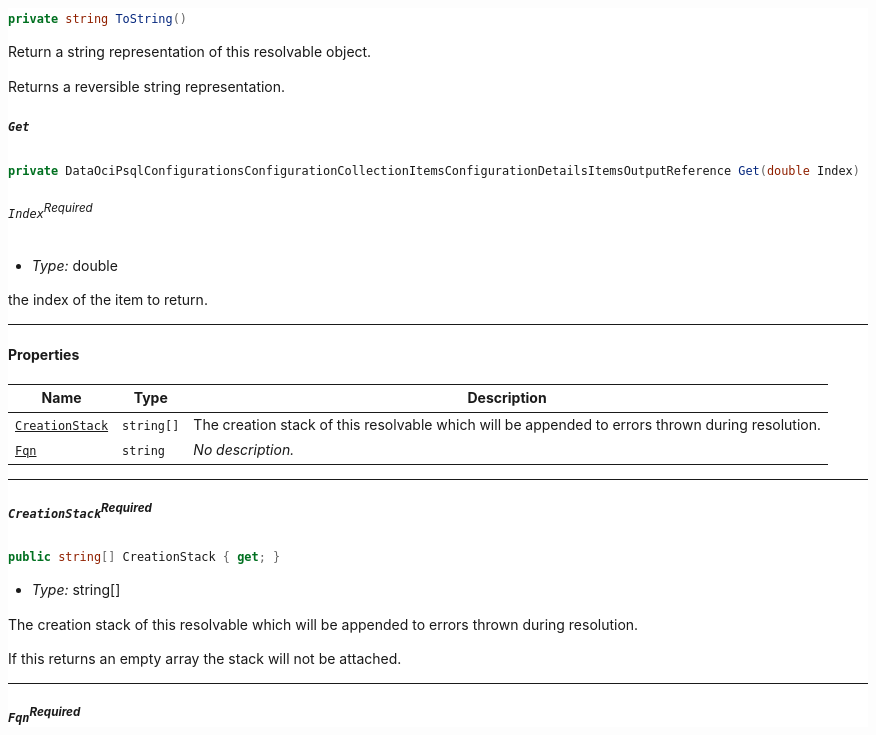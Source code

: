 ```csharp
private string ToString()
```

Return a string representation of this resolvable object.

Returns a reversible string representation.

##### `Get` <a name="Get" id="rhizo-co-terraform-provider-oci.dataOciPsqlConfigurations.DataOciPsqlConfigurationsConfigurationCollectionItemsConfigurationDetailsItemsList.get"></a>

```csharp
private DataOciPsqlConfigurationsConfigurationCollectionItemsConfigurationDetailsItemsOutputReference Get(double Index)
```

###### `Index`<sup>Required</sup> <a name="Index" id="rhizo-co-terraform-provider-oci.dataOciPsqlConfigurations.DataOciPsqlConfigurationsConfigurationCollectionItemsConfigurationDetailsItemsList.get.parameter.index"></a>

- *Type:* double

the index of the item to return.

---


#### Properties <a name="Properties" id="Properties"></a>

| **Name** | **Type** | **Description** |
| --- | --- | --- |
| <code><a href="#rhizo-co-terraform-provider-oci.dataOciPsqlConfigurations.DataOciPsqlConfigurationsConfigurationCollectionItemsConfigurationDetailsItemsList.property.creationStack">CreationStack</a></code> | <code>string[]</code> | The creation stack of this resolvable which will be appended to errors thrown during resolution. |
| <code><a href="#rhizo-co-terraform-provider-oci.dataOciPsqlConfigurations.DataOciPsqlConfigurationsConfigurationCollectionItemsConfigurationDetailsItemsList.property.fqn">Fqn</a></code> | <code>string</code> | *No description.* |

---

##### `CreationStack`<sup>Required</sup> <a name="CreationStack" id="rhizo-co-terraform-provider-oci.dataOciPsqlConfigurations.DataOciPsqlConfigurationsConfigurationCollectionItemsConfigurationDetailsItemsList.property.creationStack"></a>

```csharp
public string[] CreationStack { get; }
```

- *Type:* string[]

The creation stack of this resolvable which will be appended to errors thrown during resolution.

If this returns an empty array the stack will not be attached.

---

##### `Fqn`<sup>Required</sup> <a name="Fqn" id="rhizo-co-terraform-provider-oci.dataOciPsqlConfigurations.DataOciPsqlConfigurationsConfigurationCollectionItemsConfigurationDetailsItemsList.property.fqn"></a>
